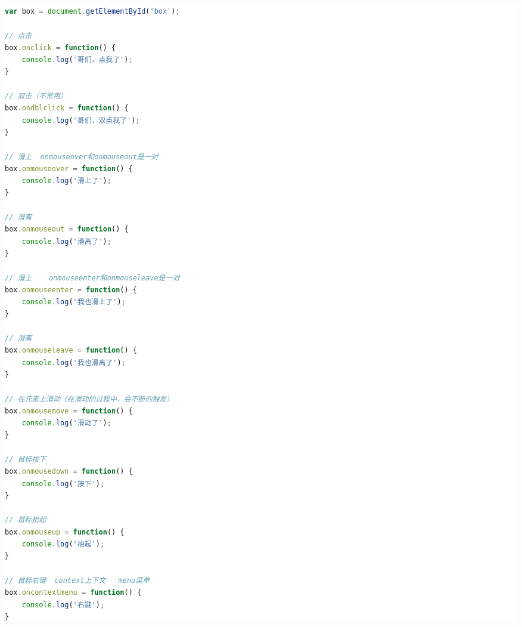 ```js
var box = document.getElementById('box');

// 点击
box.onclick = function() {
    console.log('哥们，点我了');
}

// 双击（不常用）
box.ondblclick = function() {
    console.log('哥们，双点我了');
}

// 滑上  onmouseover和onmouseout是一对
box.onmouseover = function() {
    console.log('滑上了');
}

// 滑离
box.onmouseout = function() {
    console.log('滑离了');
}

// 滑上    onmouseenter和onmouseleave是一对
box.onmouseenter = function() {
    console.log('我也滑上了');
}

// 滑离
box.onmouseleave = function() {
    console.log('我也滑离了');
}

// 在元素上滑动（在滑动的过程中，会不断的触发）
box.onmousemove = function() {
    console.log('滑动了');
}

// 鼠标按下
box.onmousedown = function() {
    console.log('按下');
}

// 鼠标抬起
box.onmouseup = function() {
    console.log('抬起');
}

// 鼠标右键  context上下文   menu菜单
box.oncontextmenu = function() {
    console.log('右键');
}

```
